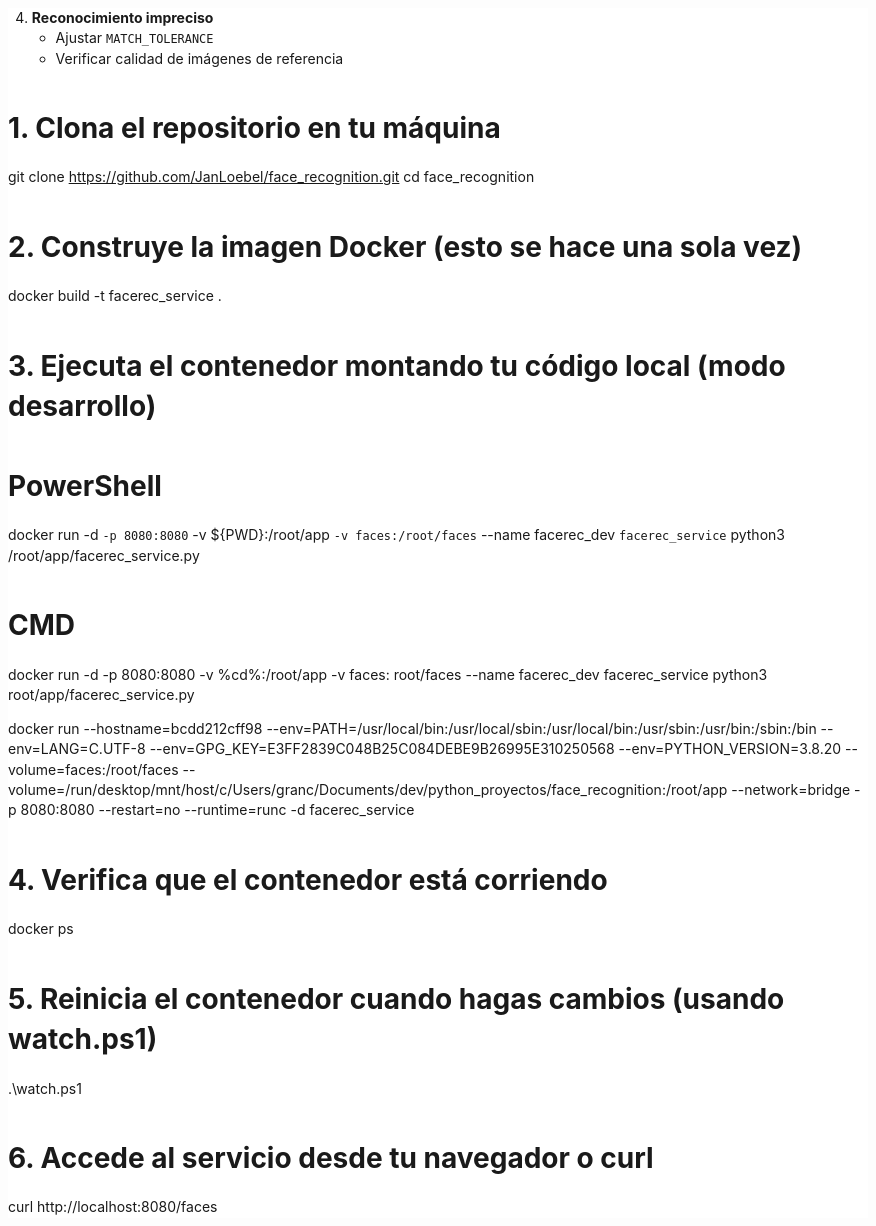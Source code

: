 4. **Reconocimiento impreciso**
   - Ajustar `MATCH_TOLERANCE`
   - Verificar calidad de imágenes de referencia


# 1. Clona el repositorio en tu máquina
git clone https://github.com/JanLoebel/face_recognition.git
cd face_recognition

# 2. Construye la imagen Docker (esto se hace una sola vez)
docker build -t facerec_service .

# 3. Ejecuta el contenedor montando tu código local (modo desarrollo)
# PowerShell
docker run -d `
  -p 8080:8080 `
  -v ${PWD}:/root/app `
  -v faces:/root/faces `
  --name facerec_dev `
  facerec_service `
  python3 /root/app/facerec_service.py
# CMD
docker run -d -p 8080:8080 -v %cd%:/root/app -v faces: root/faces --name facerec_dev facerec_service python3 root/app/facerec_service.py

docker run --hostname=bcdd212cff98 --env=PATH=/usr/local/bin:/usr/local/sbin:/usr/local/bin:/usr/sbin:/usr/bin:/sbin:/bin --env=LANG=C.UTF-8 --env=GPG_KEY=E3FF2839C048B25C084DEBE9B26995E310250568 --env=PYTHON_VERSION=3.8.20 --volume=faces:/root/faces --volume=/run/desktop/mnt/host/c/Users/granc/Documents/dev/python_proyectos/face_recognition:/root/app --network=bridge -p 8080:8080 --restart=no --runtime=runc -d facerec_service


# 4. Verifica que el contenedor está corriendo
docker ps

# 5. Reinicia el contenedor cuando hagas cambios (usando watch.ps1)
.\watch.ps1

# 6. Accede al servicio desde tu navegador o curl
curl http://localhost:8080/faces
